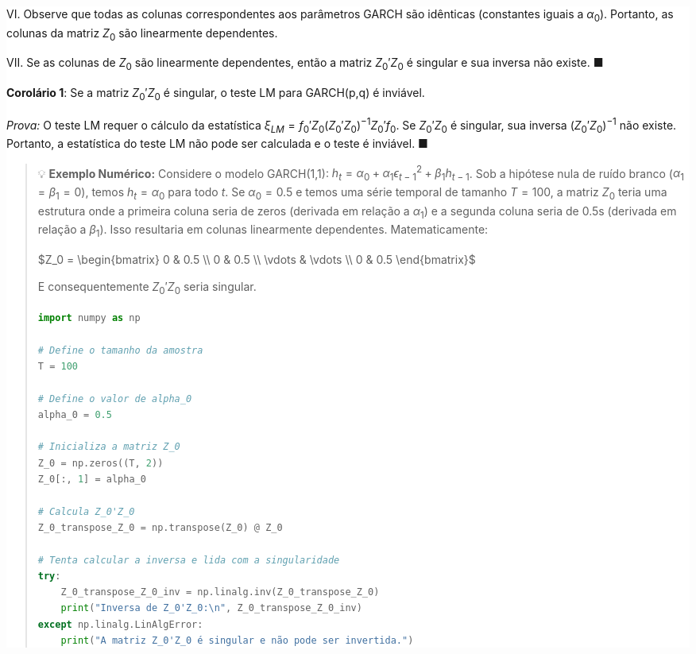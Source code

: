 VI. Observe que todas as colunas correspondentes aos parâmetros GARCH são idênticas (constantes iguais a $\alpha_0$). Portanto, as colunas da matriz $Z_0$ são linearmente dependentes.

VII. Se as colunas de $Z_0$ são linearmente dependentes, então a matriz $Z_0'Z_0$ é singular e sua inversa não existe. ■

**Corolário 1**: Se a matriz $Z_0'Z_0$ é singular, o teste LM para GARCH(p,q) é inviável.

*Prova:*
O teste LM requer o cálculo da estatística $\xi_{LM} = f_0'Z_0(Z_0'Z_0)^{-1}Z_0'f_0$.
Se $Z_0'Z_0$ é singular, sua inversa $(Z_0'Z_0)^{-1}$ não existe.
Portanto, a estatística do teste LM não pode ser calculada e o teste é inviável. ■

> 💡 **Exemplo Numérico:** Considere o modelo GARCH(1,1): $h_t = \alpha_0 + \alpha_1 \epsilon_{t-1}^2 + \beta_1 h_{t-1}$. Sob a hipótese nula de ruído branco ($\alpha_1 = \beta_1 = 0$), temos $h_t = \alpha_0$ para todo $t$. Se $\alpha_0 = 0.5$ e temos uma série temporal de tamanho $T=100$, a matriz $Z_0$ teria uma estrutura onde a primeira coluna seria de zeros (derivada em relação a $\alpha_1$) e a segunda coluna seria de 0.5s (derivada em relação a $\beta_1$). Isso resultaria em colunas linearmente dependentes. Matematicamente:
>
>  $Z_0 = \begin{bmatrix}
>  0 & 0.5 \\
>  0 & 0.5 \\
>  \vdots & \vdots \\
>  0 & 0.5
>  \end{bmatrix}$
>
>  E consequentemente $Z_0'Z_0$ seria singular.
>
> ```python
> import numpy as np
>
> # Define o tamanho da amostra
> T = 100
>
> # Define o valor de alpha_0
> alpha_0 = 0.5
>
> # Inicializa a matriz Z_0
> Z_0 = np.zeros((T, 2))
> Z_0[:, 1] = alpha_0
>
> # Calcula Z_0'Z_0
> Z_0_transpose_Z_0 = np.transpose(Z_0) @ Z_0
>
> # Tenta calcular a inversa e lida com a singularidade
> try:
>     Z_0_transpose_Z_0_inv = np.linalg.inv(Z_0_transpose_Z_0)
>     print("Inversa de Z_0'Z_0:\n", Z_0_transpose_Z_0_inv)
> except np.linalg.LinAlgError:
>     print("A matriz Z_0'Z_0 é singular e não pode ser invertida.")
> ```


[^1]: Bollerslev, T. (1986). Generalized autoregressive conditional heteroskedasticity. *Journal of Econometrics, 31*(3), 307-327.